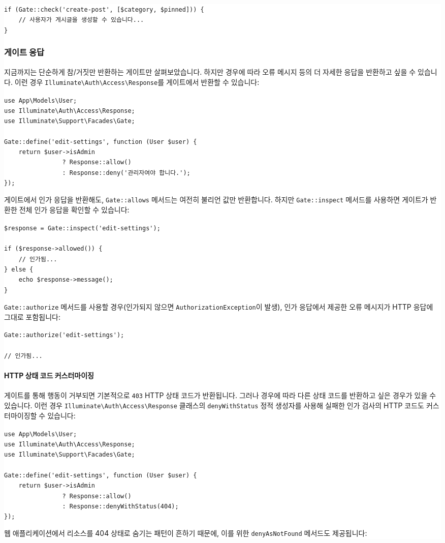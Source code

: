     if (Gate::check('create-post', [$category, $pinned])) {
        // 사용자가 게시글을 생성할 수 있습니다...
    }

<a name="gate-responses"></a>
### 게이트 응답

지금까지는 단순하게 참/거짓만 반환하는 게이트만 살펴보았습니다. 하지만 경우에 따라 오류 메시지 등의 더 자세한 응답을 반환하고 싶을 수 있습니다. 이런 경우 `Illuminate\Auth\Access\Response`를 게이트에서 반환할 수 있습니다:

    use App\Models\User;
    use Illuminate\Auth\Access\Response;
    use Illuminate\Support\Facades\Gate;

    Gate::define('edit-settings', function (User $user) {
        return $user->isAdmin
                    ? Response::allow()
                    : Response::deny('관리자여야 합니다.');
    });

게이트에서 인가 응답을 반환해도, `Gate::allows` 메서드는 여전히 불리언 값만 반환합니다. 하지만 `Gate::inspect` 메서드를 사용하면 게이트가 반환한 전체 인가 응답을 확인할 수 있습니다:

    $response = Gate::inspect('edit-settings');

    if ($response->allowed()) {
        // 인가됨...
    } else {
        echo $response->message();
    }

`Gate::authorize` 메서드를 사용할 경우(인가되지 않으면 `AuthorizationException`이 발생), 인가 응답에서 제공한 오류 메시지가 HTTP 응답에 그대로 포함됩니다:

    Gate::authorize('edit-settings');

    // 인가됨...

<a name="customising-gate-response-status"></a>
#### HTTP 상태 코드 커스터마이징

게이트를 통해 행동이 거부되면 기본적으로 `403` HTTP 상태 코드가 반환됩니다. 그러나 경우에 따라 다른 상태 코드를 반환하고 싶은 경우가 있을 수 있습니다. 이런 경우 `Illuminate\Auth\Access\Response` 클래스의 `denyWithStatus` 정적 생성자를 사용해 실패한 인가 검사의 HTTP 코드도 커스터마이징할 수 있습니다:

    use App\Models\User;
    use Illuminate\Auth\Access\Response;
    use Illuminate\Support\Facades\Gate;

    Gate::define('edit-settings', function (User $user) {
        return $user->isAdmin
                    ? Response::allow()
                    : Response::denyWithStatus(404);
    });

웹 애플리케이션에서 리소스를 404 상태로 숨기는 패턴이 흔하기 때문에, 이를 위한 `denyAsNotFound` 메서드도 제공됩니다:
